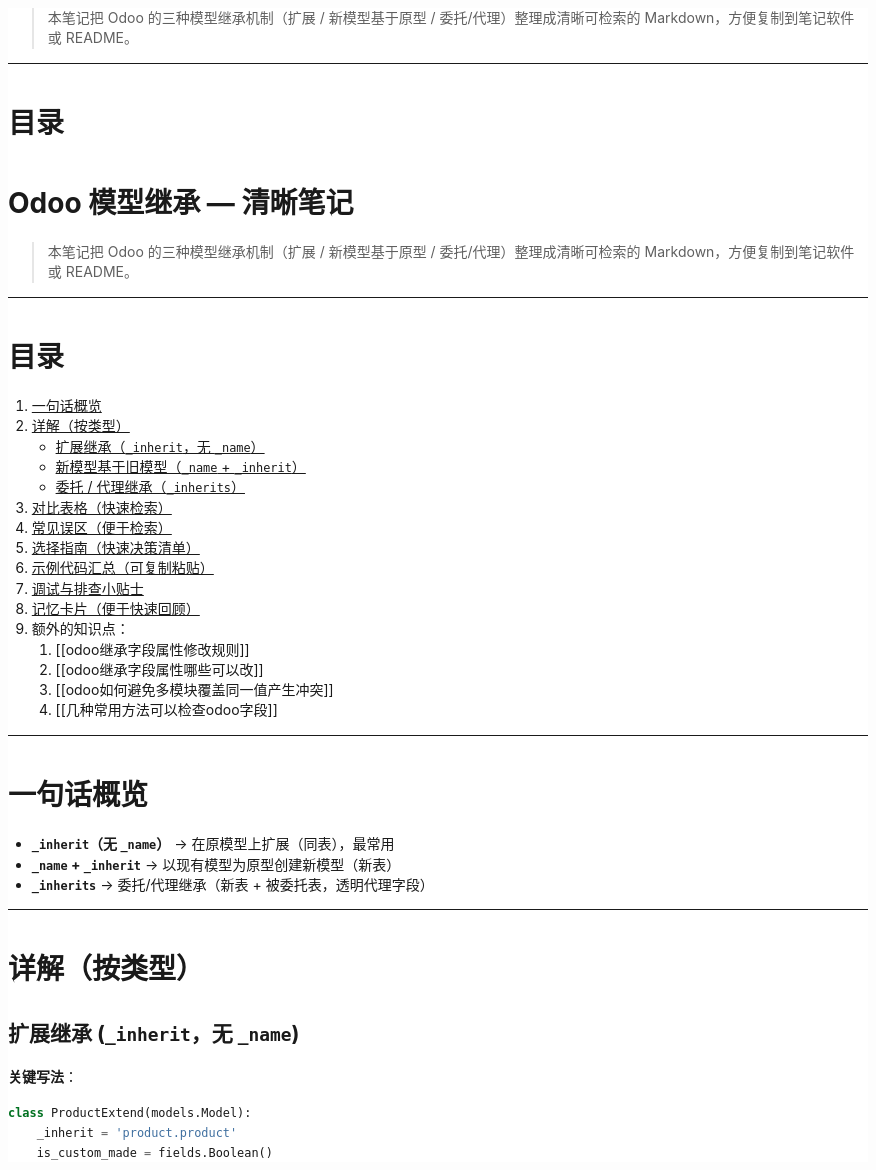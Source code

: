 
> 本笔记把 Odoo 的三种模型继承机制（扩展 / 新模型基于原型 / 委托/代理）整理成清晰可检索的 Markdown，方便复制到笔记软件或 README。

---

# 目录

# Odoo 模型继承 — 清晰笔记

> 本笔记把 Odoo 的三种模型继承机制（扩展 / 新模型基于原型 / 委托/代理）整理成清晰可检索的 Markdown，方便复制到笔记软件或 README。

---

# 目录

1. [一句话概览](#一句话概览)
2. [详解（按类型）](#详解（按类型）)
   * [扩展继承（`_inherit`，无 `_name`）](#扩展继承_inherit无_name)
   * [新模型基于旧模型（`_name` + `_inherit`）](#新模型基于旧模型_name--_inherit)
   * [委托 / 代理继承（`_inherits`）](#委托--代理继承_inherits)
3. [对比表格（快速检索）](#对比表格（快速检索）)
4. [常见误区（便于检索）](#常见误区（便于检索）)
5. [选择指南（快速决策清单）](#选择指南（快速决策清单）)
6. [示例代码汇总（可复制粘贴）](#示例代码汇总（可复制粘贴）)
7. [调试与排查小贴士](#调试与排查小贴士)
8. [记忆卡片（便于快速回顾）](#记忆卡片（便于快速回顾）)
9. 额外的知识点：
	1. [[odoo继承字段属性修改规则]]
	2. [[odoo继承字段属性哪些可以改]]
	3. [[odoo如何避免多模块覆盖同一值产生冲突]]
	4. [[几种常用方法可以检查odoo字段]]
---

# 一句话概览

* **`_inherit`（无 `_name`）** → 在原模型上扩展（同表），最常用
* **`_name` + `_inherit`** → 以现有模型为原型创建新模型（新表）
* **`_inherits`** → 委托/代理继承（新表 + 被委托表，透明代理字段）

---

# 详解（按类型）

## 扩展继承 (`_inherit`，无 `_name`)

**关键写法**：

```python
class ProductExtend(models.Model):
    _inherit = 'product.product'
    is_custom_made = fields.Boolean()
```
